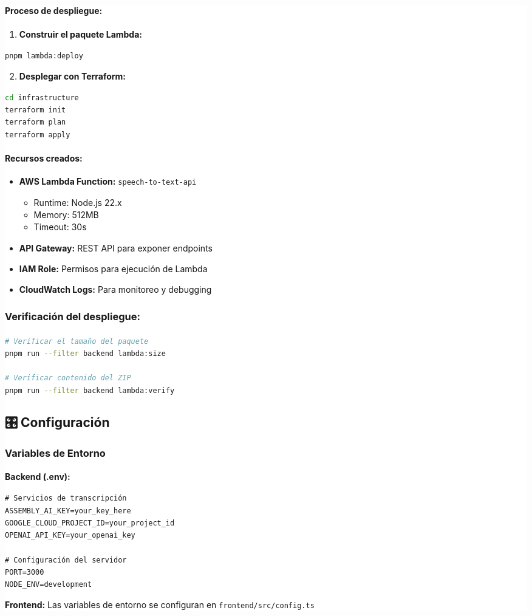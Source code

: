 #### Proceso de despliegue:

1. **Construir el paquete Lambda:**

```bash
pnpm lambda:deploy
```

2. **Desplegar con Terraform:**

```bash
cd infrastructure
terraform init
terraform plan
terraform apply
```

#### Recursos creados:

- **AWS Lambda Function:** `speech-to-text-api`
   - Runtime: Node.js 22.x
   - Memory: 512MB
   - Timeout: 30s

- **API Gateway:** REST API para exponer endpoints
- **IAM Role:** Permisos para ejecución de Lambda
- **CloudWatch Logs:** Para monitoreo y debugging

### Verificación del despliegue:

```bash
# Verificar el tamaño del paquete
pnpm run --filter backend lambda:size

# Verificar contenido del ZIP
pnpm run --filter backend lambda:verify
```

## 🎛️ Configuración

### Variables de Entorno

**Backend (.env):**

```env
# Servicios de transcripción
ASSEMBLY_AI_KEY=your_key_here
GOOGLE_CLOUD_PROJECT_ID=your_project_id
OPENAI_API_KEY=your_openai_key

# Configuración del servidor
PORT=3000
NODE_ENV=development
```

**Frontend:**
Las variables de entorno se configuran en `frontend/src/config.ts`
